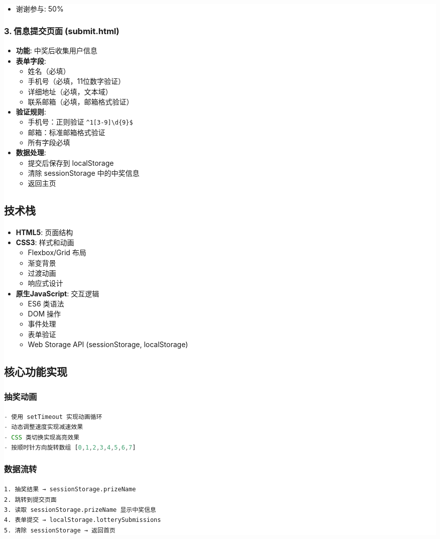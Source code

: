   - 谢谢参与: 50%

### 3. 信息提交页面 (submit.html)
- **功能**: 中奖后收集用户信息
- **表单字段**:
  - 姓名（必填）
  - 手机号（必填，11位数字验证）
  - 详细地址（必填，文本域）
  - 联系邮箱（必填，邮箱格式验证）
- **验证规则**:
  - 手机号：正则验证 `^1[3-9]\d{9}$`
  - 邮箱：标准邮箱格式验证
  - 所有字段必填
- **数据处理**:
  - 提交后保存到 localStorage
  - 清除 sessionStorage 中的中奖信息
  - 返回主页

## 技术栈

- **HTML5**: 页面结构
- **CSS3**: 样式和动画
  - Flexbox/Grid 布局
  - 渐变背景
  - 过渡动画
  - 响应式设计
- **原生JavaScript**: 交互逻辑
  - ES6 类语法
  - DOM 操作
  - 事件处理
  - 表单验证
  - Web Storage API (sessionStorage, localStorage)

## 核心功能实现

### 抽奖动画
```javascript
- 使用 setTimeout 实现动画循环
- 动态调整速度实现减速效果
- CSS 类切换实现高亮效果
- 按顺时针方向旋转数组 [0,1,2,3,4,5,6,7]
```

### 数据流转
```
1. 抽奖结果 → sessionStorage.prizeName
2. 跳转到提交页面
3. 读取 sessionStorage.prizeName 显示中奖信息
4. 表单提交 → localStorage.lotterySubmissions
5. 清除 sessionStorage → 返回首页
```
